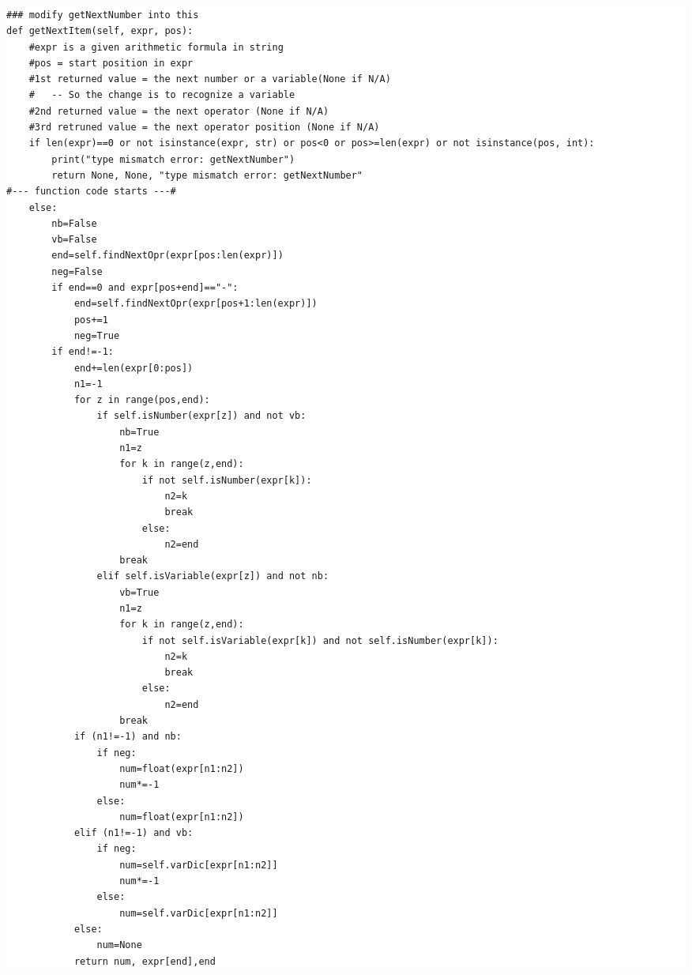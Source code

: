     ### modify getNextNumber into this
    def getNextItem(self, expr, pos):
        #expr is a given arithmetic formula in string
        #pos = start position in expr
        #1st returned value = the next number or a variable(None if N/A)
        #   -- So the change is to recognize a variable
        #2nd returned value = the next operator (None if N/A)
        #3rd retruned value = the next operator position (None if N/A)
        if len(expr)==0 or not isinstance(expr, str) or pos<0 or pos>=len(expr) or not isinstance(pos, int):
            print("type mismatch error: getNextNumber")
            return None, None, "type mismatch error: getNextNumber"
    #--- function code starts ---#
        else:
            nb=False
            vb=False
            end=self.findNextOpr(expr[pos:len(expr)])
            neg=False
            if end==0 and expr[pos+end]=="-":
                end=self.findNextOpr(expr[pos+1:len(expr)])
                pos+=1
                neg=True
            if end!=-1:
                end+=len(expr[0:pos]) 
                n1=-1
                for z in range(pos,end):
                    if self.isNumber(expr[z]) and not vb:
                        nb=True
                        n1=z
                        for k in range(z,end):
                            if not self.isNumber(expr[k]):
                                n2=k
                                break
                            else:
                                n2=end
                        break
                    elif self.isVariable(expr[z]) and not nb:
                        vb=True
                        n1=z
                        for k in range(z,end):
                            if not self.isVariable(expr[k]) and not self.isNumber(expr[k]):
                                n2=k
                                break
                            else:
                                n2=end
                        break
                if (n1!=-1) and nb:
                    if neg:
                        num=float(expr[n1:n2])
                        num*=-1
                    else:
                        num=float(expr[n1:n2])
                elif (n1!=-1) and vb:
                    if neg:
                        num=self.varDic[expr[n1:n2]]
                        num*=-1
                    else:
                        num=self.varDic[expr[n1:n2]]
                else:
                    num=None
                return num, expr[end],end